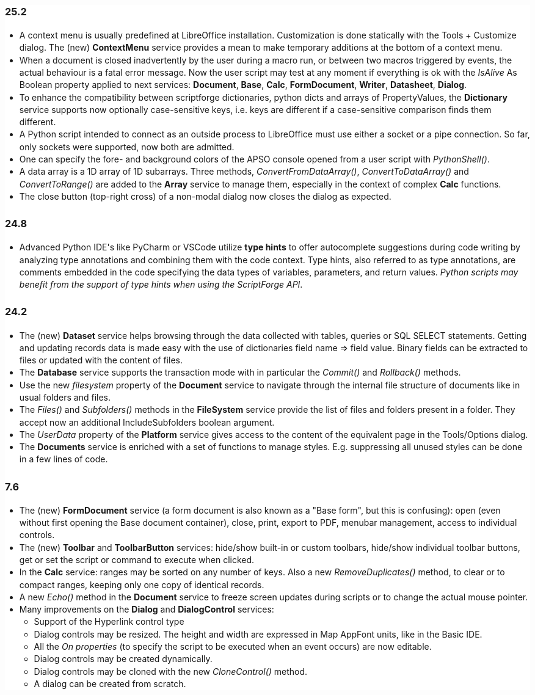### 25.2
  * A context menu is usually predefined at LibreOffice installation. Customization is done statically with the Tools + Customize dialog. The (new) **ContextMenu**  service provides a mean to make temporary additions at the bottom of a context menu.
  * When a document is closed inadvertently by the user during a macro run, or between two macros triggered by events, the actual behaviour is a fatal error message. Now the user script may test at any moment if everything is ok with the *IsAlive* As Boolean property applied to next services: **Document**, **Base**, **Calc**, **FormDocument**, **Writer**, **Datasheet**, **Dialog**.
  * To enhance the compatibility between scriptforge dictionaries, python dicts and arrays of PropertyValues, the **Dictionary** service supports now optionally case-sensitive keys, i.e. keys are different if a case-sensitive comparison finds them different.
  * A Python script intended to connect as an outside process to LibreOffice must use either a socket or a pipe connection. So far, only sockets were supported, now both are admitted.
  * One can specify the fore- and background colors of the APSO console opened from a user script with *PythonShell()*.
  * A data array is a 1D array of 1D subarrays. Three methods, *ConvertFromDataArray()*, *ConvertToDataArray()* and *ConvertToRange()* are added to the **Array** service to manage them, especially in the context of complex **Calc** functions.
  * The close button (top-right cross) of a non-modal dialog now closes the dialog as expected.

### 24.8
  * Advanced Python IDE's like PyCharm or VSCode utilize **type hints** to offer autocomplete suggestions during code writing by analyzing type annotations and combining them with the code context. Type hints, also referred to as type annotations, are comments embedded in the code specifying the data types of variables, parameters, and return values. *Python scripts may benefit from the support of type hints when using the ScriptForge API*.

### 24.2
  * The (new) **Dataset** service helps browsing through the data collected with tables, queries or SQL SELECT statements. Getting and updating records data is made easy with the use of dictionaries field name => field value. Binary fields can be extracted to files or updated with the content of files.
  * The **Database** service supports the transaction mode with in particular the *Commit()* and *Rollback()* methods.
  * Use the new *filesystem* property of the **Document** service to navigate through the internal file structure of documents like in usual folders and files.
  * The *Files()* and *Subfolders()* methods in the **FileSystem** service provide the list of files and folders present in a folder. They accept now an additional IncludeSubfolders boolean argument.
  * The *UserData* property of the **Platform** service gives access to the content of the equivalent page in the Tools/Options dialog.
  * The **Documents** service is enriched with a set of functions to manage styles. E.g. suppressing all unused styles can be done in a few lines of code.

### 7.6
  * The (new) **FormDocument** service (a form document is also known as a "Base form", but this is confusing): open (even without first opening the Base document container), close, print, export to PDF, menubar management, access to individual controls.
  * The (new) **Toolbar** and **ToolbarButton** services: hide/show built-in or custom toolbars, hide/show individual toolbar buttons, get or set the script or command to execute when clicked.
  * In the **Calc** service: ranges may be sorted on any number of keys. Also a new *RemoveDuplicates()* method, to clear or to compact ranges, keeping only one copy of identical records.
  * A new *Echo()* method in the **Document** service to freeze screen updates during scripts or to change the actual mouse pointer.
  * Many improvements on the **Dialog** and **DialogControl** services:
    * Support of the Hyperlink control type
    * Dialog controls may be resized. The height and width are expressed in Map AppFont units, like in the Basic IDE.
    * All the *On properties* (to specify the script to be executed when an event occurs) are now editable.
    * Dialog controls may be created dynamically.
    * Dialog controls may be cloned with the new *CloneControl()* method.
    * A dialog can be created from scratch.